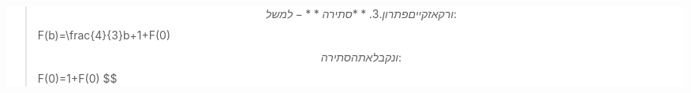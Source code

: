 >	$$
>	ורק אז קיים פתרון.
>3. **סתירה** - למשל:
>	$$
>	F(b)=\frac{4}{3}b+1+F(0)
>	$$
>	ונקבל את הסתירה:
>	$$
>	F(0)=1+F(0)
>	$$
 